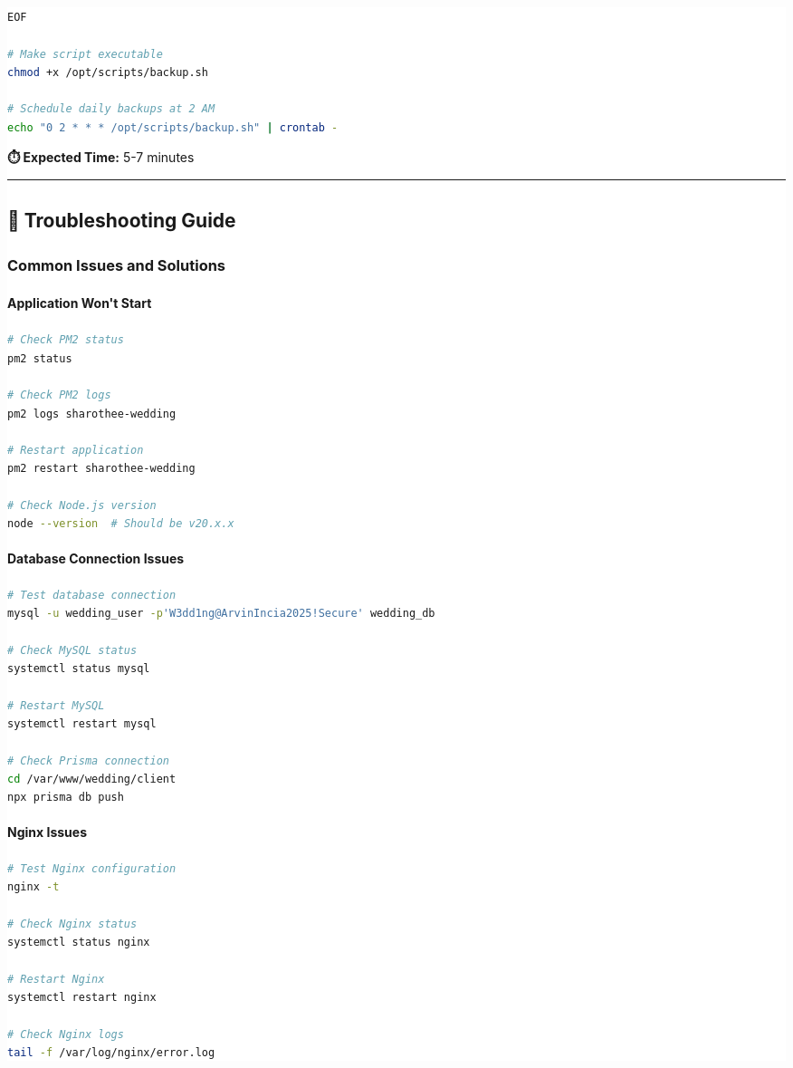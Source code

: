 ```bash
EOF

# Make script executable
chmod +x /opt/scripts/backup.sh

# Schedule daily backups at 2 AM
echo "0 2 * * * /opt/scripts/backup.sh" | crontab -
```

**⏱️ Expected Time:** 5-7 minutes

---

## 🔧 Troubleshooting Guide

### Common Issues and Solutions

#### Application Won't Start
```bash
# Check PM2 status
pm2 status

# Check PM2 logs
pm2 logs sharothee-wedding

# Restart application
pm2 restart sharothee-wedding

# Check Node.js version
node --version  # Should be v20.x.x
```

#### Database Connection Issues
```bash
# Test database connection
mysql -u wedding_user -p'W3dd1ng@ArvinIncia2025!Secure' wedding_db

# Check MySQL status
systemctl status mysql

# Restart MySQL
systemctl restart mysql

# Check Prisma connection
cd /var/www/wedding/client
npx prisma db push
```

#### Nginx Issues
```bash
# Test Nginx configuration
nginx -t

# Check Nginx status
systemctl status nginx

# Restart Nginx
systemctl restart nginx

# Check Nginx logs
tail -f /var/log/nginx/error.log
```
